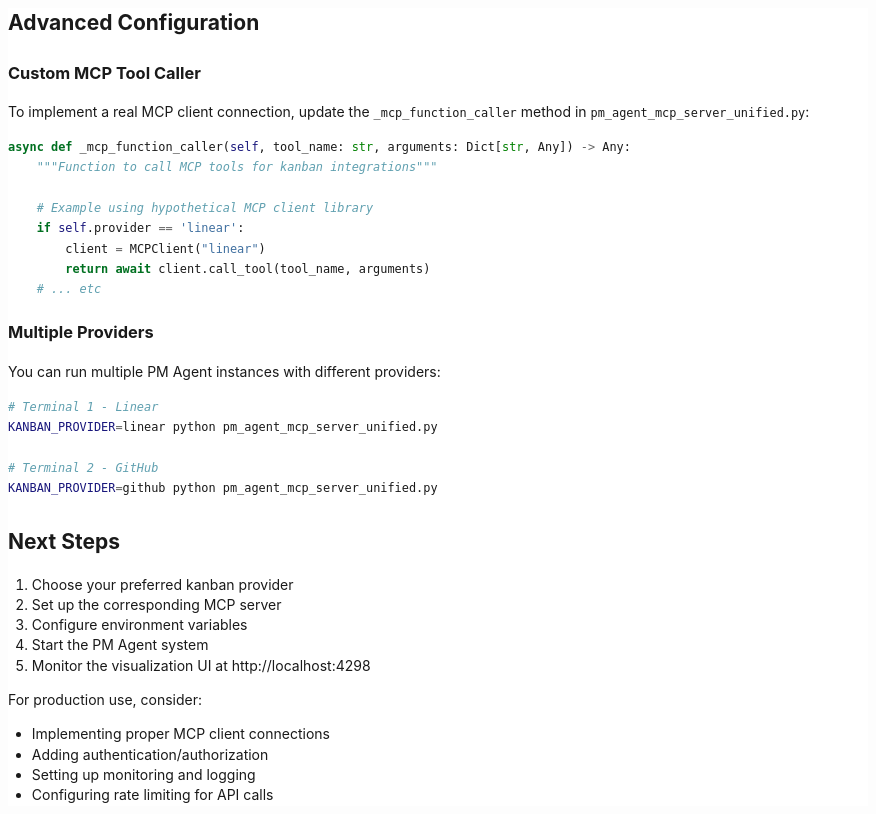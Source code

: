 ## Advanced Configuration

### Custom MCP Tool Caller

To implement a real MCP client connection, update the `_mcp_function_caller` method in `pm_agent_mcp_server_unified.py`:

```python
async def _mcp_function_caller(self, tool_name: str, arguments: Dict[str, Any]) -> Any:
    """Function to call MCP tools for kanban integrations"""
    
    # Example using hypothetical MCP client library
    if self.provider == 'linear':
        client = MCPClient("linear")
        return await client.call_tool(tool_name, arguments)
    # ... etc
```

### Multiple Providers

You can run multiple PM Agent instances with different providers:

```bash
# Terminal 1 - Linear
KANBAN_PROVIDER=linear python pm_agent_mcp_server_unified.py

# Terminal 2 - GitHub  
KANBAN_PROVIDER=github python pm_agent_mcp_server_unified.py
```

## Next Steps

1. Choose your preferred kanban provider
2. Set up the corresponding MCP server
3. Configure environment variables
4. Start the PM Agent system
5. Monitor the visualization UI at http://localhost:4298

For production use, consider:
- Implementing proper MCP client connections
- Adding authentication/authorization
- Setting up monitoring and logging
- Configuring rate limiting for API calls